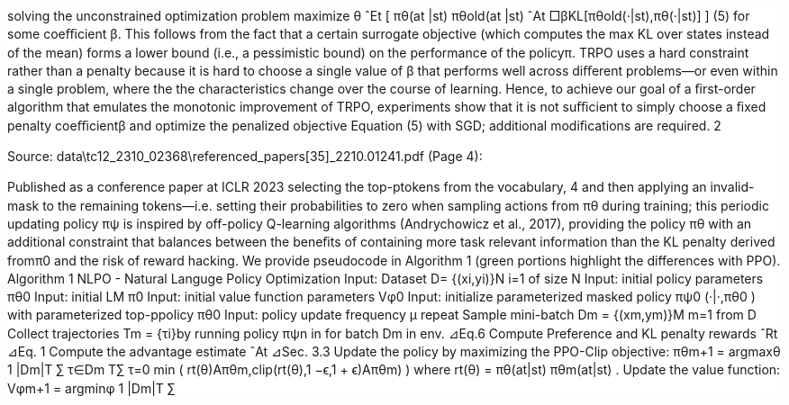 solving the unconstrained optimization problem
maximize
θ
ˆEt
[ πθ(at |st)
πθold(at |st)
ˆAt □βKL[πθold(·|st),πθ(·|st)]
]
(5)
for some coeﬃcient β. This follows from the fact that a certain surrogate objective (which computes
the max KL over states instead of the mean) forms a lower bound (i.e., a pessimistic bound) on the
performance of the policyπ. TRPO uses a hard constraint rather than a penalty because it is hard
to choose a single value of β that performs well across diﬀerent problems—or even within a single
problem, where the the characteristics change over the course of learning. Hence, to achieve our goal
of a ﬁrst-order algorithm that emulates the monotonic improvement of TRPO, experiments show
that it is not suﬃcient to simply choose a ﬁxed penalty coeﬃcientβ and optimize the penalized
objective Equation (5) with SGD; additional modiﬁcations are required.
2



Source: data\tc12_2310_02368\referenced_papers\[35]_2210.01241.pdf (Page 4):

Published as a conference paper at ICLR 2023
selecting the top-ptokens from the vocabulary, 4 and then applying an invalid-mask to the remaining
tokens—i.e. setting their probabilities to zero when sampling actions from πθ during training; this
periodic updating policy πψ is inspired by off-policy Q-learning algorithms (Andrychowicz et al.,
2017), providing the policy πθ with an additional constraint that balances between the beneﬁts of
containing more task relevant information than the KL penalty derived fromπ0 and the risk of reward
hacking. We provide pseudocode in Algorithm 1 (green portions highlight the differences with PPO).
Algorithm 1 NLPO - Natural Languge Policy Optimization
Input: Dataset D= {(xi,yi)}N
i=1 of size N
Input: initial policy parameters πθ0
Input: initial LM π0
Input: initial value function parameters Vφ0
Input: initialize parameterized masked policy πψ0 (·|·,πθ0 ) with parameterized top-ppolicy πθ0
Input: policy update frequency µ
repeat
Sample mini-batch Dm = {(xm,ym)}M
m=1 from D
Collect trajectories Tm = {τi}by running policy πψn in for batch Dm in env. ⊿Eq.6
Compute Preference and KL penalty rewards ˆRt ⊿Eq. 1
Compute the advantage estimate ˆAt ⊿Sec. 3.3
Update the policy by maximizing the PPO-Clip objective:
πθm+1 = argmaxθ
1
|Dm|T
∑
τ∈Dm
T∑
τ=0
min
(
rt(θ)Aπθm,clip(rt(θ),1 −ϵ,1 + ϵ)Aπθm)
)
where rt(θ) = πθ(at|st)
πθm(at|st) .
Update the value function:
Vφm+1 = argminφ
1
|Dm|T
∑